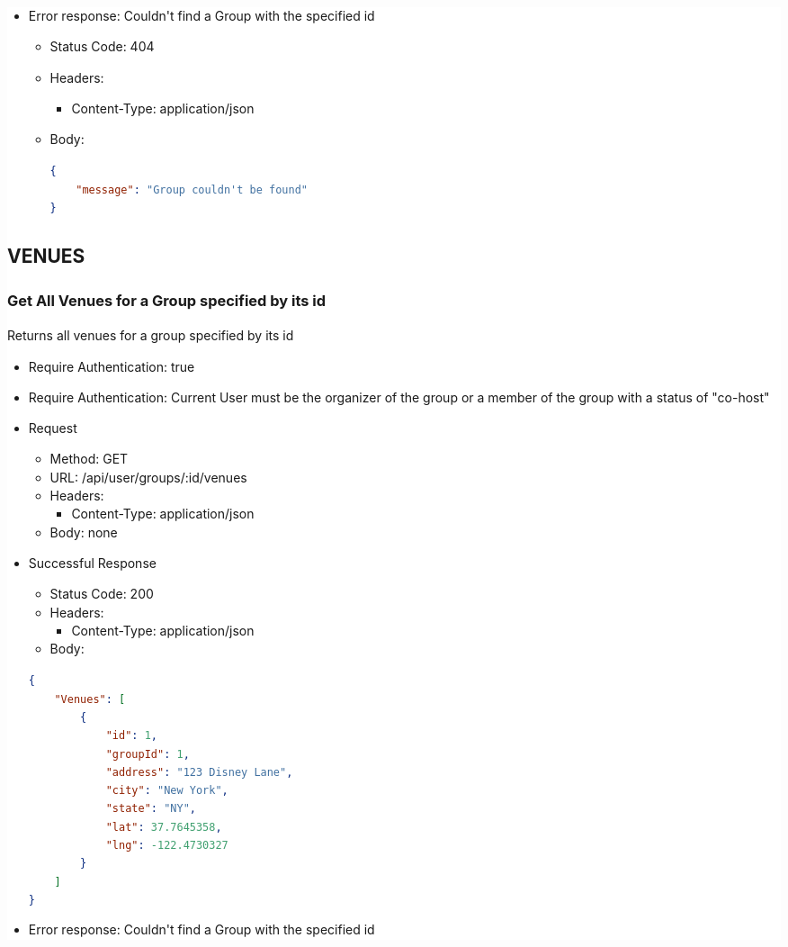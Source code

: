 -   Error response: Couldn't find a Group with the specified id

    -   Status Code: 404
    -   Headers:
        -   Content-Type: application/json
    -   Body:

        ```json
        {
            "message": "Group couldn't be found"
        }
        ```

## VENUES

### Get All Venues for a Group specified by its id

Returns all venues for a group specified by its id

-   Require Authentication: true
-   Require Authentication: Current User must be the organizer of the group or a member of
    the group with a status of "co-host"
-   Request

    -   Method: GET
    -   URL: /api/user/groups/:id/venues
    -   Headers:
        -   Content-Type: application/json
    -   Body: none

-   Successful Response

    -   Status Code: 200
    -   Headers:
        -   Content-Type: application/json
    -   Body:

    ```json
    {
        "Venues": [
            {
                "id": 1,
                "groupId": 1,
                "address": "123 Disney Lane",
                "city": "New York",
                "state": "NY",
                "lat": 37.7645358,
                "lng": -122.4730327
            }
        ]
    }
    ```

-   Error response: Couldn't find a Group with the specified id
